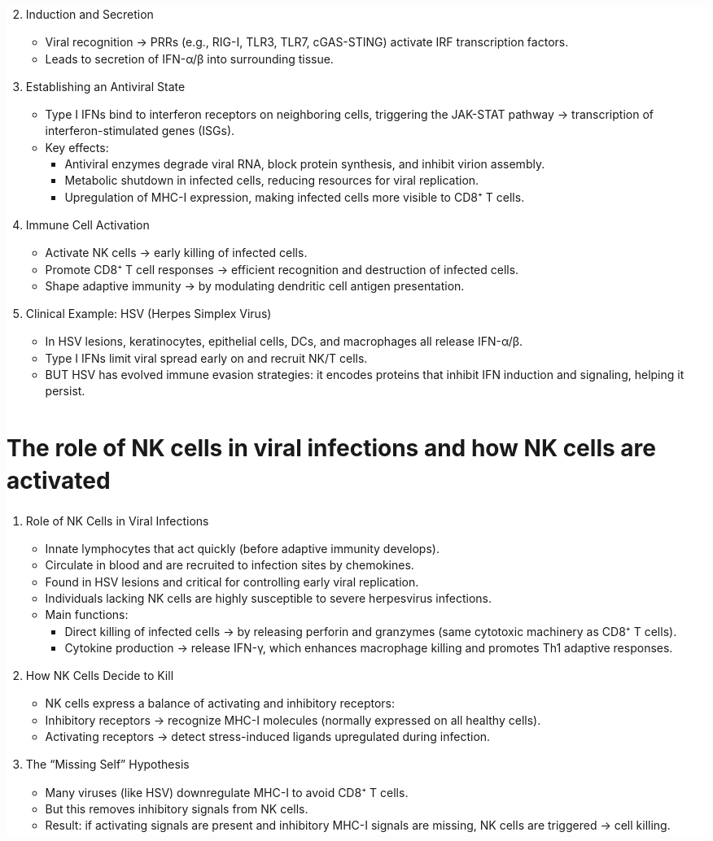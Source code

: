 2. Induction and Secretion
   - Viral recognition → PRRs (e.g., RIG-I, TLR3, TLR7, cGAS-STING) activate IRF
     transcription factors.
   - Leads to secretion of IFN-α/β into surrounding tissue.

3. Establishing an Antiviral State
   - Type I IFNs bind to interferon receptors on neighboring cells, triggering the
     JAK-STAT pathway → transcription of interferon-stimulated genes (ISGs).
   - Key effects:
     - Antiviral enzymes degrade viral RNA, block protein synthesis, and inhibit
       virion assembly.
     - Metabolic shutdown in infected cells, reducing resources for viral
       replication.
     - Upregulation of MHC-I expression, making infected cells more visible to
       CD8⁺ T cells.

4. Immune Cell Activation
   - Activate NK cells → early killing of infected cells.
   - Promote CD8⁺ T cell responses → efficient recognition and destruction of
     infected cells.
   - Shape adaptive immunity → by modulating dendritic cell antigen presentation.

5. Clinical Example: HSV (Herpes Simplex Virus)
   - In HSV lesions, keratinocytes, epithelial cells, DCs, and macrophages all release
     IFN-α/β.
   - Type I IFNs limit viral spread early on and recruit NK/T cells.
   - BUT HSV has evolved immune evasion strategies: it encodes proteins that inhibit
     IFN induction and signaling, helping it persist.

# The role of NK cells in viral infections and how NK cells are activated

1. Role of NK Cells in Viral Infections
   - Innate lymphocytes that act quickly (before adaptive immunity develops).
   - Circulate in blood and are recruited to infection sites by chemokines.
   - Found in HSV lesions and critical for controlling early viral replication.
   - Individuals lacking NK cells are highly susceptible to severe herpesvirus
     infections.
   - Main functions:
     - Direct killing of infected cells → by releasing perforin and granzymes (same
       cytotoxic machinery as CD8⁺ T cells).
     - Cytokine production → release IFN-γ, which enhances macrophage killing and
       promotes Th1 adaptive responses.

2. How NK Cells Decide to Kill
   - NK cells express a balance of activating and inhibitory receptors:
   - Inhibitory receptors → recognize MHC-I molecules (normally expressed on all
     healthy cells).
   - Activating receptors → detect stress-induced ligands upregulated during infection.

3. The “Missing Self” Hypothesis
   - Many viruses (like HSV) downregulate MHC-I to avoid CD8⁺ T cells.
   - But this removes inhibitory signals from NK cells.
   - Result: if activating signals are present and inhibitory MHC-I signals are
     missing, NK cells are triggered → cell killing.
